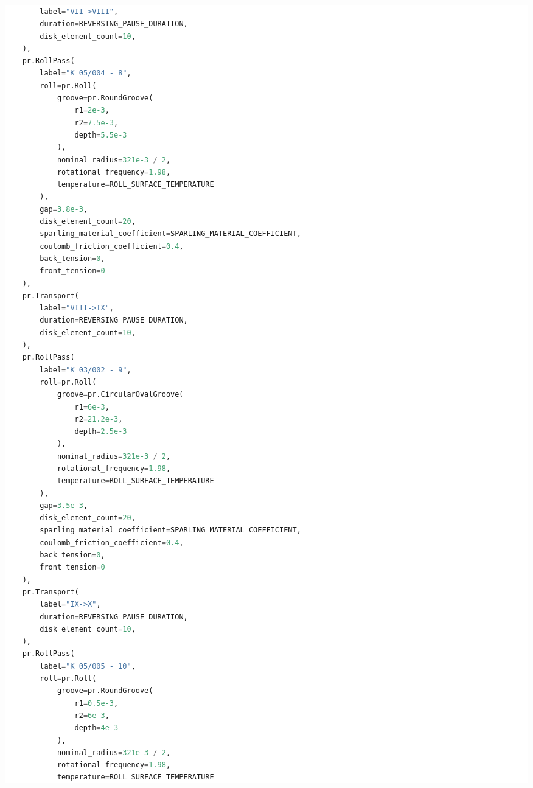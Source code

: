 ```python
        label="VII->VIII",
        duration=REVERSING_PAUSE_DURATION,
        disk_element_count=10,
    ),
    pr.RollPass(
        label="K 05/004 - 8",
        roll=pr.Roll(
            groove=pr.RoundGroove(
                r1=2e-3,
                r2=7.5e-3,
                depth=5.5e-3
            ),
            nominal_radius=321e-3 / 2,
            rotational_frequency=1.98,
            temperature=ROLL_SURFACE_TEMPERATURE
        ),
        gap=3.8e-3,
        disk_element_count=20,
        sparling_material_coefficient=SPARLING_MATERIAL_COEFFICIENT,
        coulomb_friction_coefficient=0.4,
        back_tension=0,
        front_tension=0
    ),
    pr.Transport(
        label="VIII->IX",
        duration=REVERSING_PAUSE_DURATION,
        disk_element_count=10,
    ),
    pr.RollPass(
        label="K 03/002 - 9",
        roll=pr.Roll(
            groove=pr.CircularOvalGroove(
                r1=6e-3,
                r2=21.2e-3,
                depth=2.5e-3
            ),
            nominal_radius=321e-3 / 2,
            rotational_frequency=1.98,
            temperature=ROLL_SURFACE_TEMPERATURE
        ),
        gap=3.5e-3,
        disk_element_count=20,
        sparling_material_coefficient=SPARLING_MATERIAL_COEFFICIENT,
        coulomb_friction_coefficient=0.4,
        back_tension=0,
        front_tension=0
    ),
    pr.Transport(
        label="IX->X",
        duration=REVERSING_PAUSE_DURATION,
        disk_element_count=10,
    ),
    pr.RollPass(
        label="K 05/005 - 10",
        roll=pr.Roll(
            groove=pr.RoundGroove(
                r1=0.5e-3,
                r2=6e-3,
                depth=4e-3
            ),
            nominal_radius=321e-3 / 2,
            rotational_frequency=1.98,
            temperature=ROLL_SURFACE_TEMPERATURE
```